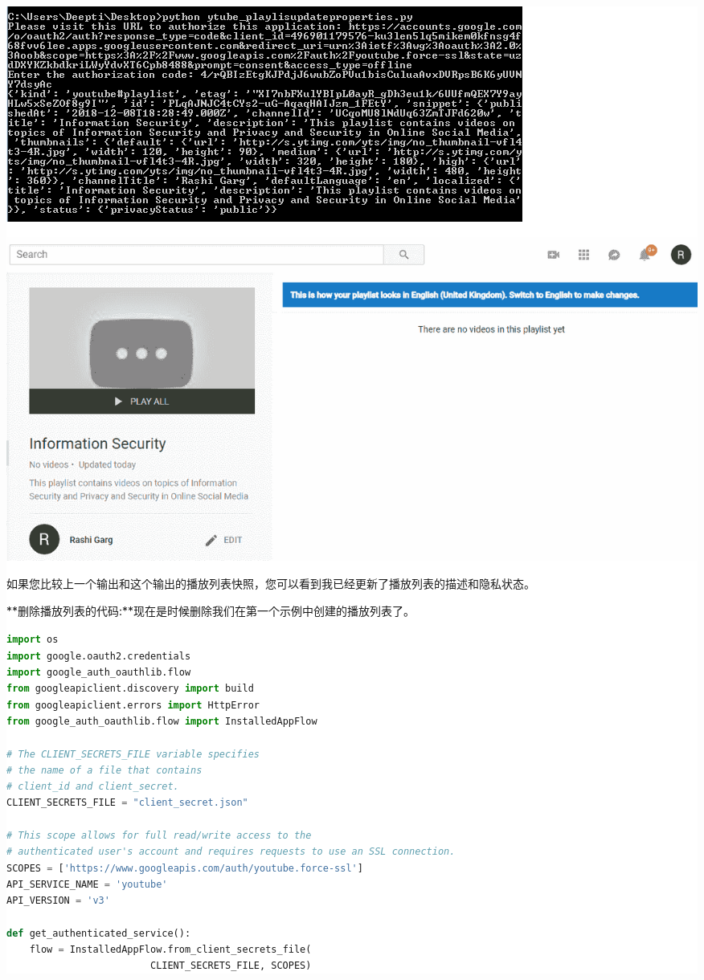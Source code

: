 ![](img/cbbb4ebd2314afa1afee657d0cc30455.png)

![](img/ebf03ddbf47abc965a43e8f98d6cf49e.png)

如果您比较上一个输出和这个输出的播放列表快照，您可以看到我已经更新了播放列表的描述和隐私状态。

**删除播放列表的代码:**现在是时候删除我们在第一个示例中创建的播放列表了。

```py
import os
import google.oauth2.credentials
import google_auth_oauthlib.flow
from googleapiclient.discovery import build
from googleapiclient.errors import HttpError
from google_auth_oauthlib.flow import InstalledAppFlow

# The CLIENT_SECRETS_FILE variable specifies
# the name of a file that contains
# client_id and client_secret.
CLIENT_SECRETS_FILE = "client_secret.json"

# This scope allows for full read/write access to the
# authenticated user's account and requires requests to use an SSL connection.
SCOPES = ['https://www.googleapis.com/auth/youtube.force-ssl']
API_SERVICE_NAME = 'youtube'
API_VERSION = 'v3'

def get_authenticated_service():
    flow = InstalledAppFlow.from_client_secrets_file(
                         CLIENT_SECRETS_FILE, SCOPES)

```